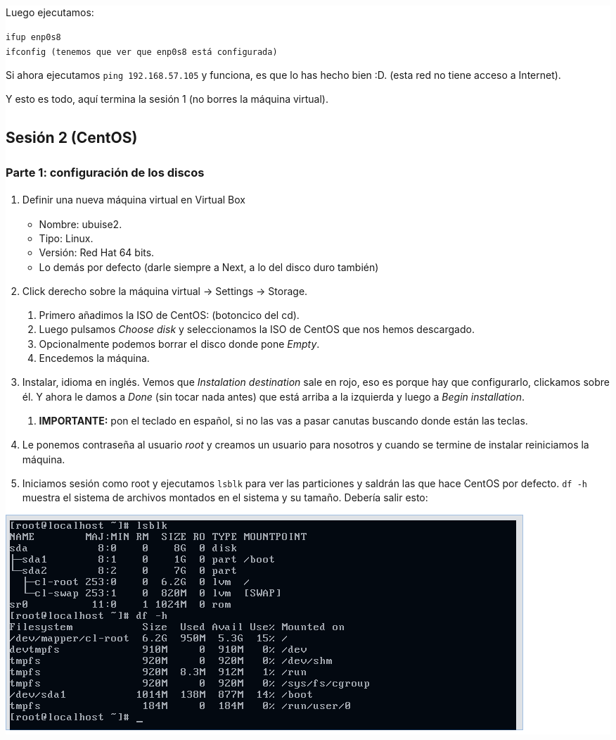 Luego ejecutamos:

```
ifup enp0s8
ifconfig (tenemos que ver que enp0s8 está configurada)
```

Si ahora ejecutamos `ping 192.168.57.105` y funciona, es que lo has hecho bien :D. (esta red no tiene acceso a Internet).

Y esto es todo, aquí termina la sesión 1 (no borres la máquina virtual).

## Sesión 2 (CentOS)

### Parte 1: configuración de los discos

1. Definir una nueva máquina virtual en Virtual Box

   - Nombre: ubuise2.
   - Tipo: Linux.
   - Versión: Red Hat 64 bits.
   - Lo demás por defecto (darle siempre a Next, a lo del disco duro también)

2. Click derecho sobre la máquina virtual -> Settings -> Storage.

   1. Primero añadimos la ISO de CentOS: (botoncico del cd).
   2. Luego pulsamos _Choose disk_ y seleccionamos la ISO de CentOS que nos hemos descargado.
   3. Opcionalmente podemos borrar el disco donde pone _Empty_.
   4. Encedemos la máquina.

3. Instalar, idioma en inglés. Vemos que _Instalation destination_ sale en rojo, eso es porque hay que configurarlo, clickamos sobre él. Y ahora le damos a _Done_ (sin tocar nada antes) que está arriba a la izquierda y luego a _Begin installation_.

   1. **IMPORTANTE:** pon el teclado en español, si no las vas a pasar canutas buscando donde están las teclas.

4. Le ponemos contraseña al usuario _root_ y creamos un usuario para nosotros y cuando se termine de instalar reiniciamos la máquina.

5. Iniciamos sesión como root y ejecutamos `lsblk` para ver las particiones y saldrán las que hace CentOS por defecto. `df -h` muestra el sistema de archivos montados en el sistema y su tamaño. Debería salir esto:

![fotico](images/20.png)
